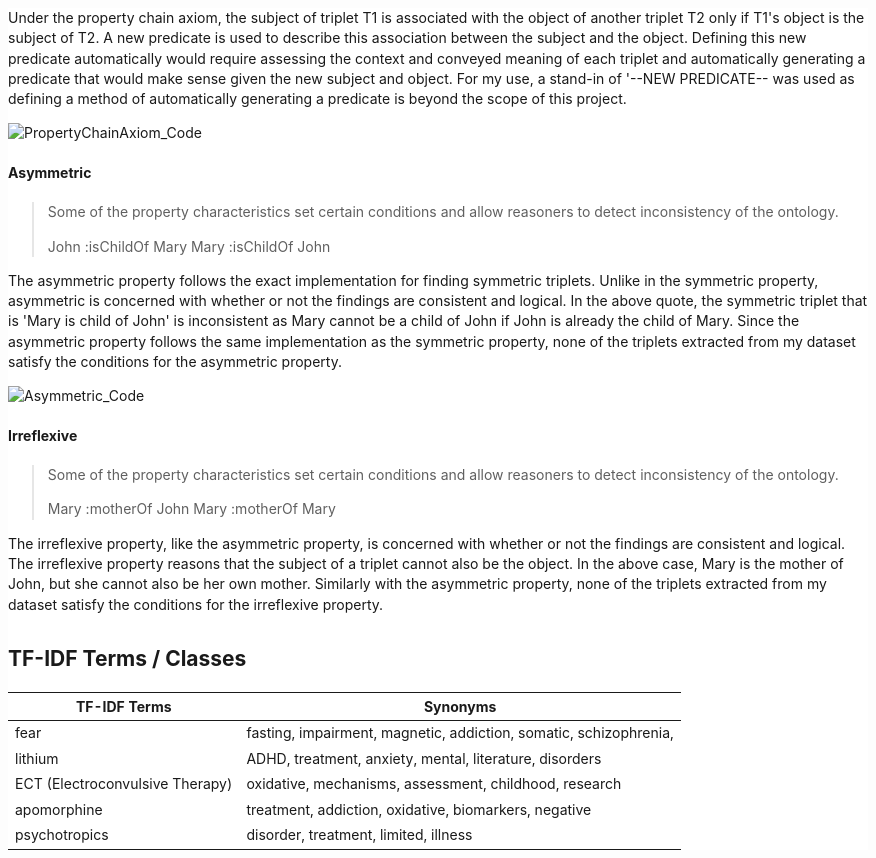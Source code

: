 Under the property chain axiom, the subject of triplet T1 is associated with the object of another triplet T2 only if T1's object is the subject of T2. A new predicate is used to describe this association between the subject and the object. Defining this new predicate automatically would require assessing the context and conveyed meaning of each triplet and automatically generating a predicate that would make sense given the new subject and object. For my use, a stand-in of '--NEW PREDICATE-- was used as defining a method of automatically generating a predicate is beyond the scope of this project.

 ![PropertyChainAxiom_Code](../docs/Lab4/PropertyChainAxiom_Code.png)



#### Asymmetric

> Some of the property characteristics set certain conditions  and allow reasoners to detect inconsistency of the ontology.
>
> John :isChildOf Mary
> Mary :isChildOf John

The asymmetric property follows the exact implementation for finding symmetric triplets. Unlike in the symmetric property, asymmetric is concerned with whether or not the findings are consistent and logical. In the above quote, the symmetric triplet that is 'Mary is child of John' is inconsistent as Mary cannot be a child of John if John is already the child of Mary. Since the asymmetric property follows the same implementation as the symmetric property, none of the triplets extracted from my dataset satisfy the conditions for the asymmetric property.

![Asymmetric_Code](../docs/Lab4/Asymmetric_Code.png)



#### Irreflexive

> Some of the property characteristics set certain conditions  and allow reasoners to detect inconsistency of the ontology.
>
> Mary :motherOf John
> Mary :motherOf Mary

The irreflexive property, like the asymmetric property, is concerned with whether or not the findings are consistent and logical. The irreflexive property reasons that the subject of a triplet cannot also be the object. In the above case, Mary is the mother of John, but she cannot also be her own mother. Similarly with the asymmetric property, none of the triplets extracted from my dataset satisfy the conditions for the irreflexive property.



## TF-IDF Terms / Classes

| TF-IDF Terms                    | Synonyms                                                     |
| ------------------------------- | ------------------------------------------------------------ |
| fear                            | fasting, impairment, magnetic, addiction, somatic, schizophrenia, |
| lithium                         | ADHD, treatment, anxiety, mental, literature, disorders      |
| ECT (Electroconvulsive Therapy) | oxidative, mechanisms, assessment, childhood, research       |
| apomorphine                     | treatment, addiction, oxidative, biomarkers, negative        |
| psychotropics                   | disorder, treatment, limited, illness                        |
